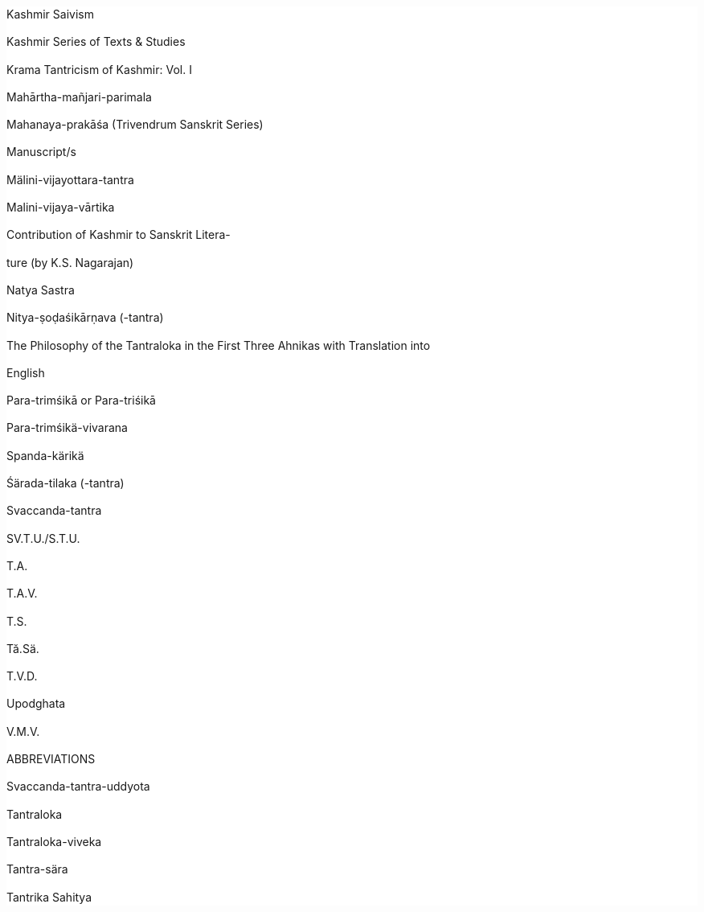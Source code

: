 Kashmir Saivism 

Kashmir Series of Texts & Studies 

Krama Tantricism of Kashmir: Vol. I 

Mahārtha-mañjari-parimala 

Mahanaya-prakāśa (Trivendrum Sanskrit Series) 

Manuscript/s 

Mälini-vijayottara-tantra 

Malini-vijaya-vārtika 

Contribution of Kashmir to Sanskrit Litera- 

ture (by K.S. Nagarajan) 

Natya Sastra 

Nitya-ṣoḍaśikārṇava (-tantra) 

The Philosophy of the Tantraloka in the First Three Ahnikas with Translation into 

English 

Para-trimśikā or Para-triśikā 

Para-trimśikä-vivarana 

Spanda-kärikä 

Śärada-tilaka (-tantra) 

Svaccanda-tantra 

SV.T.U./S.T.U. 

T.A. 

T.A.V. 

T.S. 

Tă.Sä. 

T.V.D. 

Upodghata 

V.M.V. 

ABBREVIATIONS 

Svaccanda-tantra-uddyota 

Tantraloka 

Tantraloka-viveka 

Tantra-sära 

Tantrika Sahitya 
